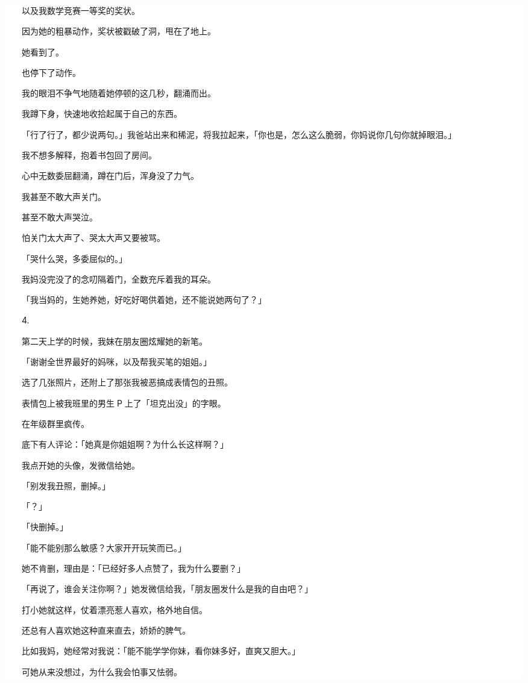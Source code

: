 &emsp;&emsp;以及我数学竞赛一等奖的奖状。  
  
&emsp;&emsp;因为她的粗暴动作，奖状被戳破了洞，甩在了地上。  
  
&emsp;&emsp;她看到了。  
  
&emsp;&emsp;也停下了动作。  
  
&emsp;&emsp;我的眼泪不争气地随着她停顿的这几秒，翻涌而出。  
  
&emsp;&emsp;我蹲下身，快速地收拾起属于自己的东西。  
  
&emsp;&emsp;「行了行了，都少说两句。」我爸站出来和稀泥，将我拉起来，「你也是，怎么这么脆弱，你妈说你几句你就掉眼泪。」  
  
&emsp;&emsp;我不想多解释，抱着书包回了房间。  
  
&emsp;&emsp;心中无数委屈翻涌，蹲在门后，浑身没了力气。  
  
&emsp;&emsp;我甚至不敢大声关门。  
  
&emsp;&emsp;甚至不敢大声哭泣。  
  
&emsp;&emsp;怕关门太大声了、哭太大声又要被骂。  
  
&emsp;&emsp;「哭什么哭，多委屈似的。」  
  
&emsp;&emsp;我妈没完没了的念叨隔着门，全数充斥着我的耳朵。  
  
&emsp;&emsp;「我当妈的，生她养她，好吃好喝供着她，还不能说她两句了？」  
  
&emsp;&emsp;4.  
  
&emsp;&emsp;第二天上学的时候，我妹在朋友圈炫耀她的新笔。  
  
&emsp;&emsp;「谢谢全世界最好的妈咪，以及帮我买笔的姐姐。」  
  
&emsp;&emsp;选了几张照片，还附上了那张我被恶搞成表情包的丑照。  
  
&emsp;&emsp;表情包上被我班里的男生 P 上了「坦克出没」的字眼。  
  
&emsp;&emsp;在年级群里疯传。  
  
&emsp;&emsp;底下有人评论：「她真是你姐姐啊？为什么长这样啊？」  
  
&emsp;&emsp;我点开她的头像，发微信给她。  
  
&emsp;&emsp;「别发我丑照，删掉。」  
  
&emsp;&emsp;「？」  
  
&emsp;&emsp;「快删掉。」  
  
&emsp;&emsp;「能不能别那么敏感？大家开开玩笑而已。」  
  
&emsp;&emsp;她不肯删，理由是：「已经好多人点赞了，我为什么要删？」  
  
&emsp;&emsp;「再说了，谁会关注你啊？」她发微信给我，「朋友圈发什么是我的自由吧？」  
  
&emsp;&emsp;打小她就这样，仗着漂亮惹人喜欢，格外地自信。  
  
&emsp;&emsp;还总有人喜欢她这种直来直去，娇娇的脾气。  
  
&emsp;&emsp;比如我妈，她经常对我说：「能不能学学你妹，看你妹多好，直爽又胆大。」  
  
&emsp;&emsp;可她从来没想过，为什么我会怕事又怯弱。  
  